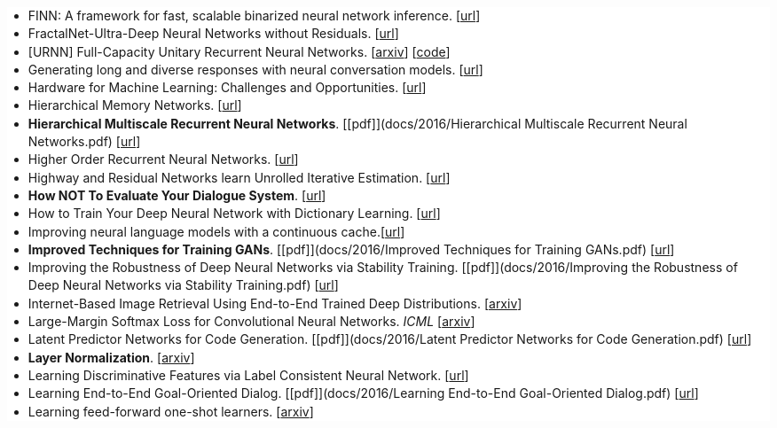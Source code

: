 - FINN: A framework for fast, scalable binarized neural network inference. [[url](https://www.google.com.hk/url?sa=t&rct=j&q=&esrc=s&source=web&cd=1&cad=rja&uact=8&ved=0ahUKEwjMuJDuoInRAhXphVQKHT6pDkQQFggcMAA&url=%68%74%74%70%3a%2f%2f%77%77%77%2e%69%64%69%2e%6e%74%6e%75%2e%6e%6f%2f%7e%79%61%6d%61%6e%75%2f%32%30%31%37%2d%66%70%67%61%2d%66%69%6e%6e%2d%70%72%65%70%72%69%6e%74%2e%70%64%66&usg=AFQjCNFY93dwPam2CufAbHPf6EtwSFVzmg)]
- FractalNet-Ultra-Deep Neural Networks without Residuals. [[url](https://www.google.co.jp/url?sa=t&rct=j&q=&esrc=s&source=web&cd=2&cad=rja&uact=8&ved=0ahUKEwjWmMPHi9jQAhULVbwKHfoXDTwQFggqMAE&url=https%3A%2F%2Farxiv.org%2Fpdf%2F1605.07648&usg=AFQjCNHDJqUxtKeCbEd0GkbFRAppVxmxgQ)]
- [URNN] Full-Capacity Unitary Recurrent Neural Networks. [[arxiv](https://arxiv.org/abs/1611.00035)] [[code](https://github.com/stwisdom/urnn)]
- Generating long and diverse responses with neural conversation models. [[url](https://www.google.com.hk/url?sa=t&rct=j&q=&esrc=s&source=web&cd=1&cad=rja&uact=8&ved=0ahUKEwjV_7WC0o_RAhVN7mMKHSEUBNEQFggfMAA&url=https%3A%2F%2Fopenreview.net%2Fpdf%3Fid%3DHJDdiT9gl&usg=AFQjCNHpFWBXQMq1j2yZ4B1DlUUrdXYgSA)]
- Hardware for Machine Learning: Challenges and Opportunities. [[url](https://arxiv.org/abs/1612.07625?utm_source=feedburner&utm_medium=feed&utm_campaign=Feed%253A+arxiv%252Fcs%252FCV+%2528ArXiv.cs.CV%2529)]
- Hierarchical Memory Networks. [[url](https://www.google.co.jp/url?sa=t&rct=j&q=&esrc=s&source=web&cd=1&cad=rja&uact=8&ved=0ahUKEwi408eXkNjQAhUGyrwKHd6tAm0QFgggMAA&url=https%3A%2F%2Farxiv.org%2Fabs%2F1605.07427&usg=AFQjCNH_2n-fGxCOwrswsQ5A5Q2JtUhUZg)]
- <b>Hierarchical Multiscale Recurrent Neural Networks</b>. [[pdf]](docs/2016/Hierarchical Multiscale Recurrent Neural Networks.pdf) [[url](https://www.google.co.jp/url?sa=t&rct=j&q=&esrc=s&source=web&cd=2&cad=rja&uact=8&ved=0ahUKEwiH_8OxkNjQAhXFi7wKHY3JAjcQFggrMAE&url=https%3A%2F%2Farxiv.org%2Fpdf%2F1609.01704&usg=AFQjCNEg-aQPUIlaY5JgDKabgBnUbNNowQ)]
- Higher Order Recurrent Neural Networks. [[url](https://www.google.co.jp/url?sa=t&rct=j&q=&esrc=s&source=web&cd=2&cad=rja&uact=8&ved=0ahUKEwjUqs3ckNjQAhULS7wKHeVNBpMQFggpMAE&url=https%3A%2F%2Farxiv.org%2Fpdf%2F1605.00064&usg=AFQjCNFv5_q8NgEgJJma3K9COd0xzkL2UQ)]
- Highway and Residual Networks learn Unrolled Iterative Estimation. [[url](https://www.google.com.hk/url?sa=t&rct=j&q=&esrc=s&source=web&cd=1&cad=rja&uact=8&ved=0ahUKEwiH6NS6to_RAhVX3mMKHW5fDS0QFggdMAA&url=https%3A%2F%2Fopenreview.net%2Fpdf%3Fid%3DSkn9Shcxe&usg=AFQjCNEBxBQWN595-Hyf8H8yAf_-BfQW7w)]
- <b>How NOT To Evaluate Your Dialogue System</b>. [[url](https://www.google.co.jp/url?sa=t&rct=j&q=&esrc=s&source=web&cd=1&cad=rja&uact=8&ved=0ahUKEwjd0o_ykNjQAhUEgbwKHTSiDR0QFggbMAA&url=https%3A%2F%2Farxiv.org%2Fabs%2F1603.08023&usg=AFQjCNFvRrB0IPgqFO1mhYIsas1dGzdtFQ)]
- How to Train Your Deep Neural Network with Dictionary Learning. [[url](https://www.google.com.hk/url?sa=t&rct=j&q=&esrc=s&source=web&cd=3&cad=rja&uact=8&ved=0ahUKEwiA7_H_tY_RAhUqrFQKHWoOANMQFggqMAI&url=https%3A%2F%2Farxiv.org%2Fpdf%2F1612.07454&usg=AFQjCNFgY1WNUw9WNQD_zb2gvMC0CFM3Bg)]
- Improving neural language models with a continuous cache.[[url](https://www.google.com/url?sa=t&rct=j&q=&esrc=s&source=web&cd=1&cad=rja&uact=8&ved=0ahUKEwiAp7G86IvRAhXmiFQKHXr2CXcQFggiMAA&url=https%3A%2F%2Fopenreview.net%2Fpdf%3Fid%3DB184E5qee&usg=AFQjCNEJ76Q5GPhvUBE_gOmo7_spiWbbmQ)]
- <b>Improved Techniques for Training GANs</b>. [[pdf]](docs/2016/Improved Techniques for Training GANs.pdf) [[url](https://www.google.co.jp/url?sa=t&rct=j&q=&esrc=s&source=web&cd=1&cad=rja&uact=8&ved=0ahUKEwj6obuSkdjQAhXCxrwKHe_1DtMQFgggMAA&url=https%3A%2F%2Farxiv.org%2Fabs%2F1606.03498&usg=AFQjCNH9R9u-Ebipy1XHgBsLZ-7t7r-CXQ)]
- Improving the Robustness of Deep Neural Networks via Stability Training. [[pdf]](docs/2016/Improving the Robustness of Deep Neural Networks via Stability Training.pdf) [[url](https://www.google.co.jp/url?sa=t&rct=j&q=&esrc=s&source=web&cd=1&cad=rja&uact=8&ved=0ahUKEwjopce2kdjQAhWBfLwKHdL_BTkQFgggMAA&url=https%3A%2F%2Farxiv.org%2Fabs%2F1604.04326&usg=AFQjCNGfo6VLuK8KFTphE2MwCBPNYGNVpQ)]
- Internet-Based Image Retrieval Using End-to-End Trained Deep Distributions. [[arxiv](https://arxiv.org/abs/1612.07697)]
- Large-Margin Softmax Loss for Convolutional Neural Networks. *ICML* [[arxiv](https://arxiv.org/abs/1612.02295)]
- Latent Predictor Networks for Code Generation. [[pdf]](docs/2016/Latent Predictor Networks for Code Generation.pdf) [[url](https://www.google.co.jp/url?sa=t&rct=j&q=&esrc=s&source=web&cd=2&cad=rja&uact=8&ved=0ahUKEwj90oeGltjQAhVEgbwKHWf3A-0QFggnMAE&url=https%3A%2F%2Farxiv.org%2Fpdf%2F1603.06744&usg=AFQjCNGnu7aj6kioV7ZFlhk4FKV4CLvFug)]
- <b>Layer Normalization</b>. [[arxiv](https://arxiv.org/pdf/1607.06450.pdf)]
- Learning Discriminative Features via Label Consistent Neural Network. [[url](https://www.google.co.jp/url?sa=t&rct=j&q=&esrc=s&source=web&cd=1&cad=rja&uact=8&ved=0ahUKEwiU8uf0ltjQAhVKUbwKHRcdAHEQFggeMAA&url=https%3A%2F%2Farxiv.org%2Fabs%2F1602.01168&usg=AFQjCNFQNWWXqHll2_QsxcrDCltcnhrbfw)]
- Learning End-to-End Goal-Oriented Dialog. [[pdf]](docs/2016/Learning End-to-End Goal-Oriented Dialog.pdf) [[url](https://www.google.co.jp/url?sa=t&rct=j&q=&esrc=s&source=web&cd=2&cad=rja&uact=8&ved=0ahUKEwja9r6kl9jQAhVThrwKHcjUDk0QFggnMAE&url=https%3A%2F%2Farxiv.org%2Fpdf%2F1605.07683&usg=AFQjCNFhlXFL9BwUtOJ5u500zyQV0l3zCg)]
- Learning feed-forward one-shot learners. [[arxiv](https://arxiv.org/abs/1606.05233)]